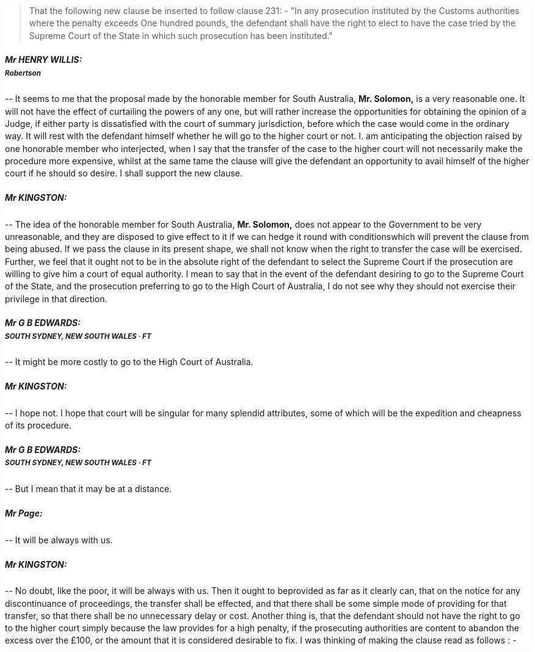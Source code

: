   >That the following new clause be inserted to follow clause 231: - "In any prosecution instituted by the Customs authorities where the penalty exceeds One hundred pounds, the defendant shall have the right to elect to have the case tried by the Supreme Court of the State in which such prosecution has been instituted." 

##### Mr HENRY WILLIS:<br><small class="text-muted">Robertson</small>

-- It seems to me that the proposal made by the honorable member for South Australia,  **Mr. Solomon,**  is a very reasonable one. It will not have the effect of curtailing the powers of any one, but will rather increase the opportunities for obtaining the opinion of a Judge, if either party is dissatisfied with the court of summary jurisdiction, before which the case would come in the ordinary way. It will rest with the defendant himself whether he will go to the higher court or not. I. am anticipating the objection raised by one honorable member  who interjected, when I say that the transfer of the case to the higher court will not necessarily make the procedure more expensive, whilst at the same tame the clause will give the defendant an opportunity to avail himself of the higher court if he should so desire. I shall support the new clause. 

##### Mr KINGSTON:

-- The idea of the honorable member for South Australia,  **Mr. Solomon,**  does not appear to the Government to be very unreasonable, and they are disposed to give effect to it if we can hedge it round with conditionswhich will prevent the clause from being abused. If we pass the clause in its present shape, we shall not know when the right to transfer the case will be exercised. Further, we feel that it ought not to be in the absolute right of the defendant to select the Supreme Court if the prosecution are willing to give him a court of equal authority. I mean to say that in the event of the defendant desiring to go to the Supreme Court of the State, and the prosecution preferring to go to the High Court of Australia, I do not see why they should not exercise their privilege in that direction. 

##### Mr G B EDWARDS:<br><small class="text-muted">SOUTH SYDNEY, NEW SOUTH WALES &middot; FT</small>

-- It might be more costly to go to the High Court of Australia. 

##### Mr KINGSTON:

-- I hope not. I hope that court will be singular for many splendid attributes, some of which will be the expedition and cheapness of its procedure. 

##### Mr G B EDWARDS:<br><small class="text-muted">SOUTH SYDNEY, NEW SOUTH WALES &middot; FT</small>

-- But I mean that it may be at a distance. 

##### Mr Page:

-- It will be always with us. 

##### Mr KINGSTON:

-- No doubt, like the poor, it will be always with us. Then it ought to beprovided as far as it clearly can, that on the notice for any discontinuance of proceedings, the transfer shall be effected, and that there shall be some simple mode of providing for that transfer, so that there shall be no unnecessary delay or cost. Another thing is, that the defendant should not have the right to go to the higher court simply because the law provides for a high penalty, if the prosecuting authorities are content to abandon the excess over the £100, or the amount that it is considered desirable to fix. I was thinking of making the clause read as follows :  - 
